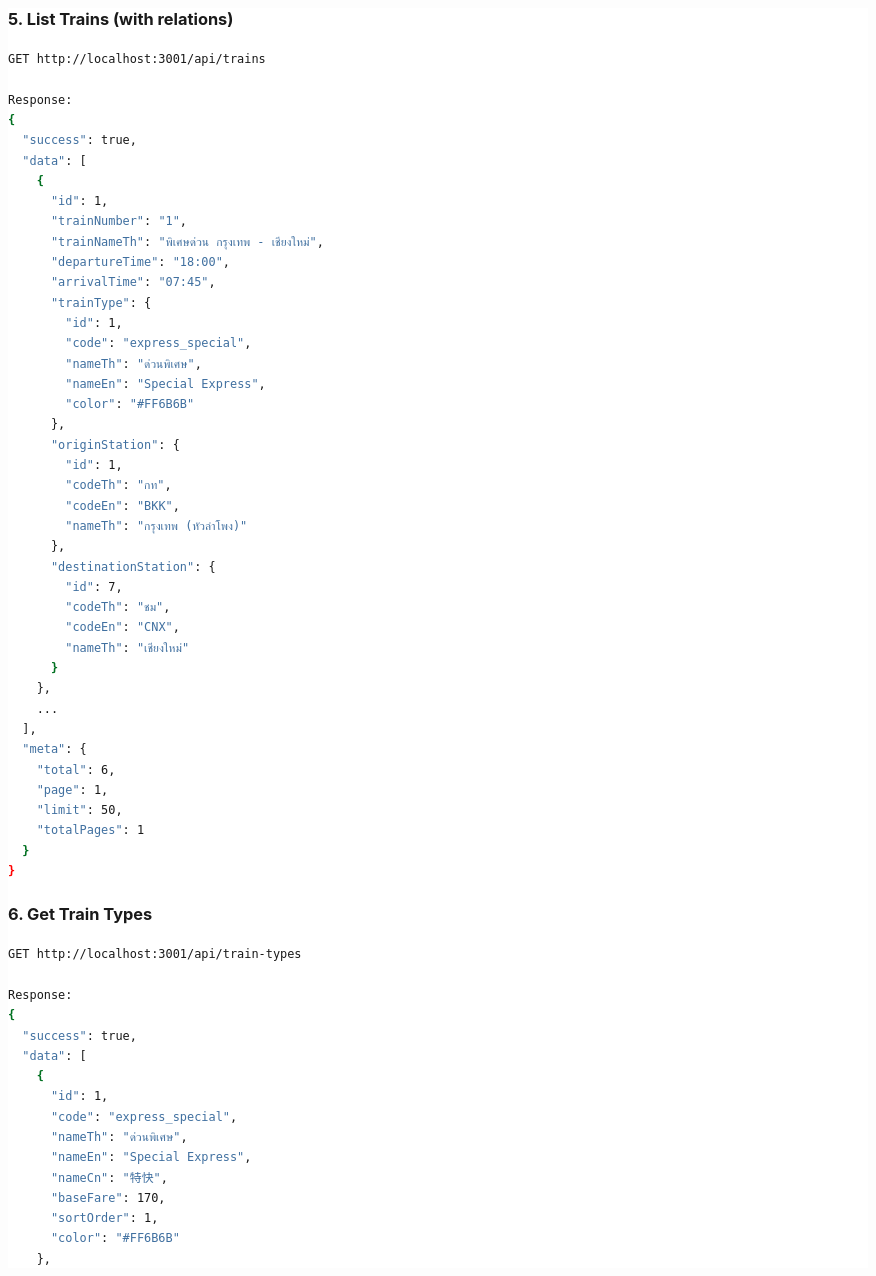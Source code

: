### 5. List Trains (with relations)
```bash
GET http://localhost:3001/api/trains

Response:
{
  "success": true,
  "data": [
    {
      "id": 1,
      "trainNumber": "1",
      "trainNameTh": "พิเศษด่วน กรุงเทพ - เชียงใหม่",
      "departureTime": "18:00",
      "arrivalTime": "07:45",
      "trainType": {
        "id": 1,
        "code": "express_special",
        "nameTh": "ด่วนพิเศษ",
        "nameEn": "Special Express",
        "color": "#FF6B6B"
      },
      "originStation": {
        "id": 1,
        "codeTh": "กท",
        "codeEn": "BKK",
        "nameTh": "กรุงเทพ (หัวลำโพง)"
      },
      "destinationStation": {
        "id": 7,
        "codeTh": "ชม",
        "codeEn": "CNX",
        "nameTh": "เชียงใหม่"
      }
    },
    ...
  ],
  "meta": {
    "total": 6,
    "page": 1,
    "limit": 50,
    "totalPages": 1
  }
}
```

### 6. Get Train Types
```bash
GET http://localhost:3001/api/train-types

Response:
{
  "success": true,
  "data": [
    {
      "id": 1,
      "code": "express_special",
      "nameTh": "ด่วนพิเศษ",
      "nameEn": "Special Express",
      "nameCn": "特快",
      "baseFare": 170,
      "sortOrder": 1,
      "color": "#FF6B6B"
    },
```